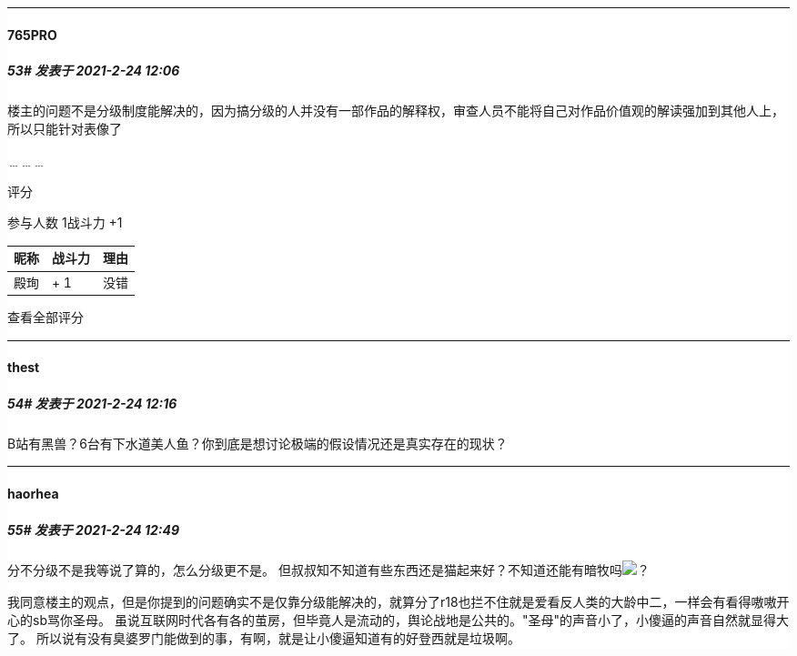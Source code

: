 




*****

####  765PRO  
##### 53#       发表于 2021-2-24 12:06




楼主的问题不是分级制度能解决的，因为搞分级的人并没有一部作品的解释权，审查人员不能将自己对作品价值观的解读强加到其他人上，所以只能针对表像了



﹍﹍﹍

评分





 参与人数 1战斗力 +1

|昵称|战斗力|理由|
|----|---|---|
| 殿珣| + 1|没错|



查看全部评分






*****

####  thest  
##### 54#       发表于 2021-2-24 12:16




B站有黑兽？6台有下水道美人鱼？你到底是想讨论极端的假设情况还是真实存在的现状？







*****

####  haorhea  
##### 55#       发表于 2021-2-24 12:49




分不分级不是我等说了算的，怎么分级更不是。
但叔叔知不知道有些东西还是猫起来好？不知道还能有暗牧吗<img src="https://static.saraba1st.com/image/smiley/face2017/067.png" referrerpolicy="no-referrer">？

我同意楼主的观点，但是你提到的问题确实不是仅靠分级能解决的，就算分了r18也拦不住就是爱看反人类的大龄中二，一样会有看得嗷嗷开心的sb骂你圣母。
虽说互联网时代各有各的茧房，但毕竟人是流动的，舆论战地是公共的。"圣母"的声音小了，小傻逼的声音自然就显得大了。
所以说有没有臭婆罗门能做到的事，有啊，就是让小傻逼知道有的好登西就是垃圾啊。
